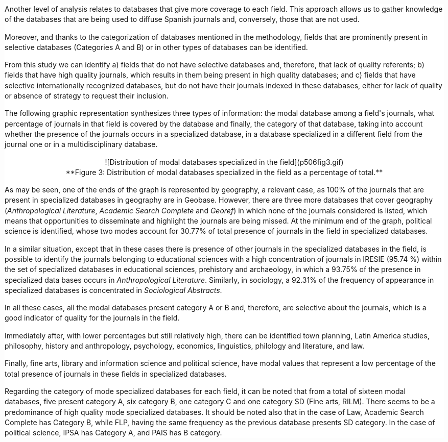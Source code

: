 Another level of analysis relates to databases that give more coverage to each field. This approach allows us to gather knowledge of the databases that are being used to diffuse Spanish journals and, conversely, those that are not used.

Moreover, and thanks to the categorization of databases mentioned in the methodology, fields that are prominently present in selective databases (Categories A and B) or in other types of databases can be identified.

From this study we can identify a) fields that do not have selective databases and, therefore, that lack of quality referents; b) fields that have high quality journals, which results in them being present in high quality databases; and c) fields that have selective internationally recognized databases, but do not have their journals indexed in these databases, either for lack of quality or absence of strategy to request their inclusion.

The following graphic representation synthesizes three types of information: the modal database among a field's journals, what percentage of journals in that field is covered by the database and finally, the category of that database, taking into account whether the presence of the journals occurs in a specialized database, in a database specialized in a different field from the journal one or in a multidisciplinary database.

<div align="center">![Distribution of modal databases specialized in the field](p506fig3.gif)</div>

<div align="center">  
**Figure 3: Distribution of modal databases specialized in the field as a percentage of total.**</div>

As may be seen, one of the ends of the graph is represented by geography, a relevant case, as 100% of the journals that are present in specialized databases in geography are in Geobase. However, there are three more databases that cover geography (_Anthropological Literature_, _Academic Search Complete_ and _Georef_) in which none of the journals considered is listed, which means that opportunities to disseminate and highlight the journals are being missed. At the minimum end of the graph, political science is identified, whose two modes account for 30.77% of total presence of journals in the field in specialized databases.

In a similar situation, except that in these cases there is presence of other journals in the specialized databases in the field, is possible to identify the journals belonging to educational sciences with a high concentration of journals in IRESIE (95.74 %) within the set of specialized databases in educational sciences, prehistory and archaeology, in which a 93.75% of the presence in specialized data bases occurs in _Anthropological Literature_. Similarly, in sociology, a 92.31% of the frequency of appearance in specialized databases is concentrated in _Sociological Abstracts_.

In all these cases, all the modal databases present category A or B and, therefore, are selective about the journals, which is a good indicator of quality for the journals in the field.

Immediately after, with lower percentages but still relatively high, there can be identified town planning, Latin America studies, philosophy, history and anthropology, psychology, economics, linguistics, philology and literature, and law.

Finally, fine arts, library and information science and political science, have modal values that represent a low percentage of the total presence of journals in these fields in specialized databases.

Regarding the category of mode specialized databases for each field, it can be noted that from a total of sixteen modal databases, five present category A, six category B, one category C and one category SD (Fine arts, RILM). There seems to be a predominance of high quality mode specialized databases. It should be noted also that in the case of Law, Academic Search Complete has Category B, while FLP, having the same frequency as the previous database presents SD category. In the case of political science, IPSA has Category A, and PAIS has B category.
